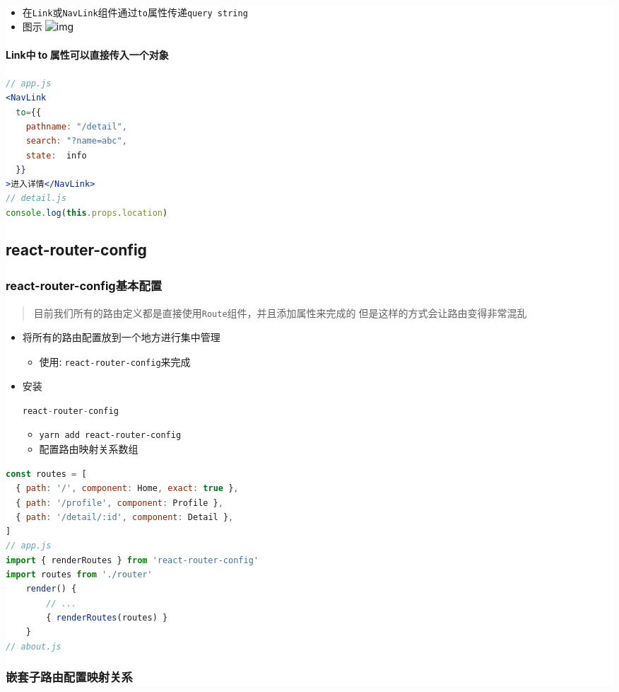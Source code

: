 - 在`Link`或`NavLink`组件通过`to`属性传递`query string`
- 图示   ![img](https:////p3-juejin.byteimg.com/tos-cn-i-k3u1fbpfcp/9e037f8d8fb84e10b846ed61a7b72051~tplv-k3u1fbpfcp-zoom-1.image)

#### Link中 to 属性可以直接传入一个对象

```jsx
// app.js
<NavLink
  to={{
    pathname: "/detail",
    search: "?name=abc",
    state:  info
  }}
>进入详情</NavLink>
// detail.js
console.log(this.props.location)
```

## react-router-config

### react-router-config基本配置

> 目前我们所有的路由定义都是直接使用`Route`组件，并且添加属性来完成的 但是这样的方式会让路由变得非常混乱

- 将所有的路由配置放到一个地方进行集中管理

  - 使用: `react-router-config`来完成

- 安装

  ```jsx
  react-router-config
  ```

  - `yarn add react-router-config`
  - 配置路由映射关系数组

```jsx
const routes = [
  { path: '/', component: Home, exact: true },
  { path: '/profile', component: Profile },
  { path: '/detail/:id', component: Detail },
]
// app.js
import { renderRoutes } from 'react-router-config'
import routes from './router'
    render() {
        // ...
        { renderRoutes(routes) }
    }
// about.js
```

### 嵌套子路由配置映射关系
